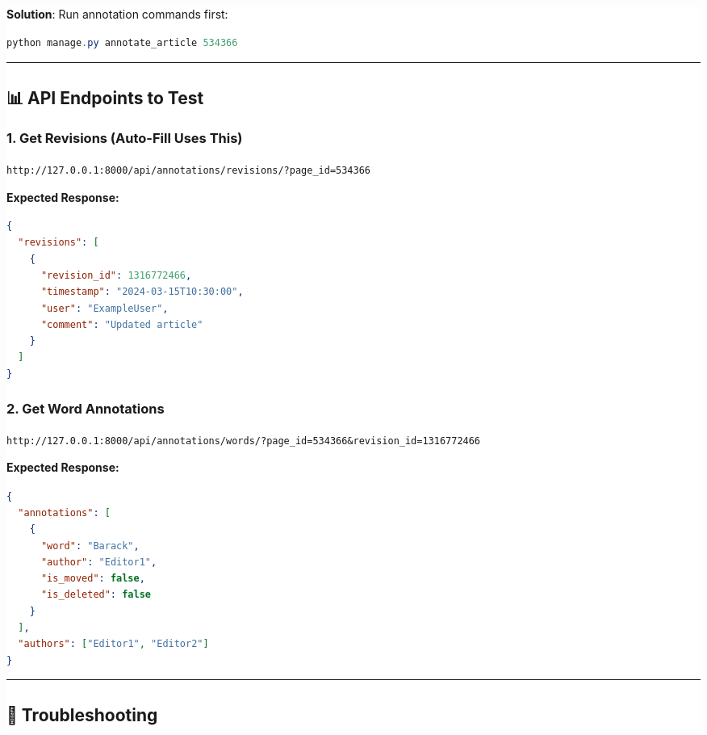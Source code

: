 **Solution**: Run annotation commands first:
```powershell
python manage.py annotate_article 534366
```

---

## 📊 **API Endpoints to Test**

### **1. Get Revisions (Auto-Fill Uses This)**

```
http://127.0.0.1:8000/api/annotations/revisions/?page_id=534366
```

**Expected Response:**
```json
{
  "revisions": [
    {
      "revision_id": 1316772466,
      "timestamp": "2024-03-15T10:30:00",
      "user": "ExampleUser",
      "comment": "Updated article"
    }
  ]
}
```

### **2. Get Word Annotations**

```
http://127.0.0.1:8000/api/annotations/words/?page_id=534366&revision_id=1316772466
```

**Expected Response:**
```json
{
  "annotations": [
    {
      "word": "Barack",
      "author": "Editor1",
      "is_moved": false,
      "is_deleted": false
    }
  ],
  "authors": ["Editor1", "Editor2"]
}
```

---

## 🐛 **Troubleshooting**
